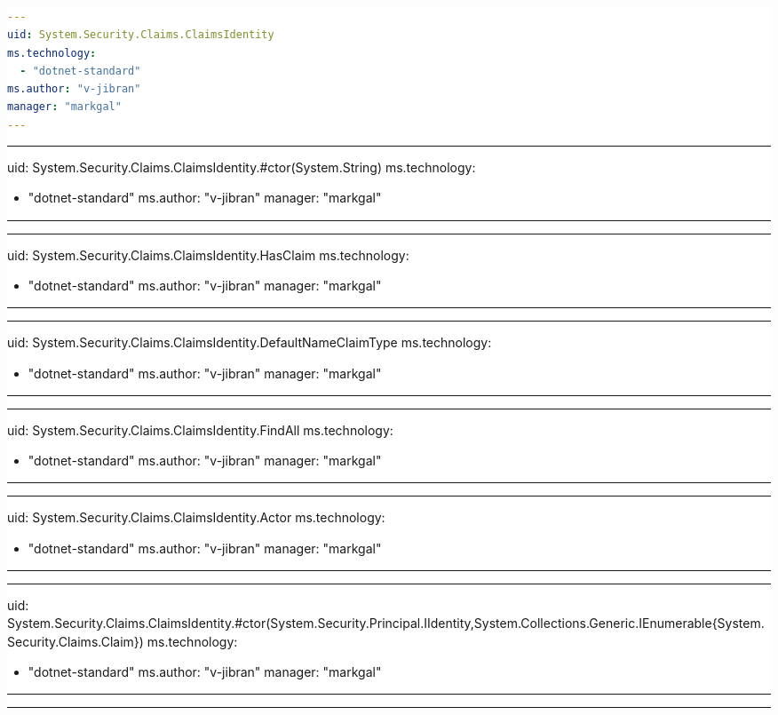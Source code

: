 ```yaml
---
uid: System.Security.Claims.ClaimsIdentity
ms.technology: 
  - "dotnet-standard"
ms.author: "v-jibran"
manager: "markgal"
---
```


---
uid: System.Security.Claims.ClaimsIdentity.#ctor(System.String)
ms.technology: 
  - "dotnet-standard"
ms.author: "v-jibran"
manager: "markgal"
---

---
uid: System.Security.Claims.ClaimsIdentity.HasClaim
ms.technology: 
  - "dotnet-standard"
ms.author: "v-jibran"
manager: "markgal"
---

---
uid: System.Security.Claims.ClaimsIdentity.DefaultNameClaimType
ms.technology: 
  - "dotnet-standard"
ms.author: "v-jibran"
manager: "markgal"
---

---
uid: System.Security.Claims.ClaimsIdentity.FindAll
ms.technology: 
  - "dotnet-standard"
ms.author: "v-jibran"
manager: "markgal"
---

---
uid: System.Security.Claims.ClaimsIdentity.Actor
ms.technology: 
  - "dotnet-standard"
ms.author: "v-jibran"
manager: "markgal"
---

---
uid: System.Security.Claims.ClaimsIdentity.#ctor(System.Security.Principal.IIdentity,System.Collections.Generic.IEnumerable{System.Security.Claims.Claim})
ms.technology: 
  - "dotnet-standard"
ms.author: "v-jibran"
manager: "markgal"
---

---